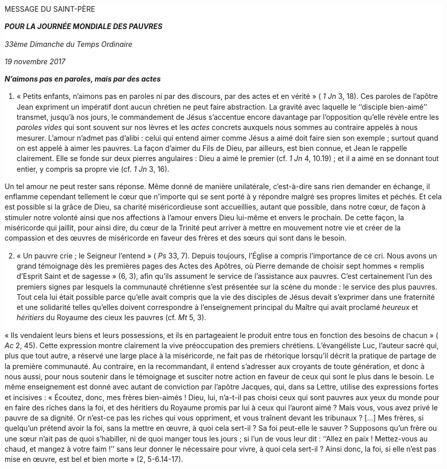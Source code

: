 MESSAGE DU SAINT-PÈRE

***POUR LA JOURNÉE MONDIALE DES PAUVRES***

*33ème Dimanche du Temps Ordinaire*

*19 novembre 2017*

***N’aimons pas en paroles, mais par des actes***

1. « Petits enfants, n’aimons pas en paroles ni par des discours, par des actes et en vérité » ( *1 Jn* 3, 18). Ces paroles de l’apôtre Jean expriment un impératif dont aucun chrétien ne peut faire abstraction. La gravité avec laquelle le ‘‘disciple bien-aimé’’ transmet, jusqu’à nos jours, le commandement de Jésus s’accentue encore davantage par l’opposition qu’elle révèle entre les *paroles vides* qui sont souvent sur nos lèvres et les *actes* concrets auxquels nous sommes au contraire appelés à nous mesurer. L’amour n’admet pas d’alibi : celui qui entend aimer comme Jésus a aimé doit faire sien son exemple ; surtout quand on est appelé à aimer les pauvres. La façon d’aimer du Fils de Dieu, par ailleurs, est bien connue, et Jean le rappelle clairement. Elle se fonde sur deux pierres angulaires : Dieu a aimé le premier (cf. *1 Jn* 4, 10.19) ; et il a aimé en se donnant tout entier, y compris sa propre vie (cf. *1 Jn* 3, 16).

Un tel amour ne peut rester sans réponse. Même donné de manière unilatérale, c’est-à-dire sans rien demander en échange, il enflamme cependant tellement le cœur que n'importe qui se sent porté à y répondre malgré ses propres limites et péchés. Et cela est possible si la grâce de Dieu, sa charité miséricordieuse sont accueillies, autant que possible, dans notre cœur, de façon à stimuler notre volonté ainsi que nos affections à l’amour envers Dieu lui-même et envers le prochain. De cette façon, la miséricorde qui jaillit, pour ainsi dire, du cœur de la Trinité peut arriver à mettre en mouvement notre vie et créer de la compassion et des œuvres de miséricorde en faveur des frères et des sœurs qui sont dans le besoin.

2. « Un pauvre crie ; le Seigneur l’entend » ( *Ps* 33, 7). Depuis toujours, l’Église a compris l’importance de ce cri. Nous avons un grand témoignage dès les premières pages des Actes des Apôtres, où Pierre demande de choisir sept hommes « remplis d’Esprit Saint et de sagesse » (6, 3), afin qu’ils assument le service de l’assistance aux pauvres. C’est certainement l’un des premiers signes par lesquels la communauté chrétienne s’est présentée sur la scène du monde : le service des plus pauvres. Tout cela lui était possible parce qu’elle avait compris que la vie des disciples de Jésus devait s’exprimer dans une fraternité et une solidarité telles qu’elles doivent correspondre à l’enseignement principal du Maître qui avait proclamé *heureux* et *héritiers* du Royaume des cieux les pauvres (cf. *Mt* 5, 3).

« Ils vendaient leurs biens et leurs possessions, et ils en partageaient le produit entre tous en fonction des besoins de chacun » ( *Ac* 2, 45). Cette expression montre clairement la vive préoccupation des premiers chrétiens. L’évangéliste Luc, l’auteur sacré qui, plus que tout autre, a réservé une large place à la miséricorde, ne fait pas de rhétorique lorsqu’il décrit la pratique de partage de la première communauté. Au contraire, en la recommandant, il entend s’adresser aux croyants de toute génération, et donc à nous aussi, pour nous soutenir dans le témoignage et susciter notre action en faveur de ceux qui sont le plus dans le besoin. Le même enseignement est donné avec autant de conviction par l’apôtre Jacques, qui, dans sa Lettre, utilise des expressions fortes et incisives : « Écoutez, donc, mes frères bien-aimés ! Dieu, lui, n’a-t-il pas choisi ceux qui sont pauvres aux yeux du monde pour en faire des riches dans la foi, et des héritiers du Royaume promis par lui à ceux qui l’auront aimé ? Mais vous, vous avez privé le pauvre de sa dignité. Or n’est-ce pas les riches qui vous oppriment, et vous traînent devant les tribunaux ? […] Mes frères, si quelqu’un prétend avoir la foi, sans la mettre en œuvre, à quoi cela sert-il ? Sa foi peut-elle le sauver ? Supposons qu’un frère ou une sœur n’ait pas de quoi s’habiller, ni de quoi manger tous les jours ; si l’un de vous leur dit : ‘‘Allez en paix ! Mettez-vous au chaud, et mangez à votre faim !’’ sans leur donner le nécessaire pour vivre, à quoi cela sert-il ? Ainsi donc, la foi, si elle n’est pas mise en œuvre, est bel et bien morte » (2, 5-6.14-17).
